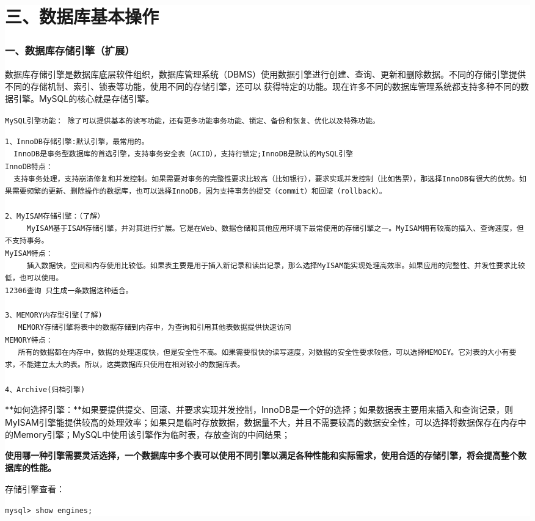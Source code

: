 

# 三、数据库基本操作



### 一、数据库存储引擎（扩展）



​    数据库存储引擎是数据库底层软件组织，数据库管理系统（DBMS）使用数据引擎进行创建、查询、更新和删除数据。不同的存储引擎提供不同的存储机制、索引、锁表等功能，使用不同的存储引擎，还可以 获得特定的功能。现在许多不同的数据库管理系统都支持多种不同的数据引擎。MySQL的核心就是存储引擎。



```
MySQL引擎功能： 除了可以提供基本的读写功能，还有更多功能事务功能、锁定、备份和恢复、优化以及特殊功能。
```



```
1、InnoDB存储引擎:默认引擎，最常用的。
  InnoDB是事务型数据库的首选引擎，支持事务安全表（ACID），支持行锁定;InnoDB是默认的MySQL引擎
InnoDB特点： 
  支持事务处理，支持崩溃修复和并发控制。如果需要对事务的完整性要求比较高（比如银行），要求实现并发控制（比如售票），那选择InnoDB有很大的优势。如果需要频繁的更新、删除操作的数据库，也可以选择InnoDB，因为支持事务的提交（commit）和回滚（rollback）。

2、MyISAM存储引擎：（了解）
     MyISAM基于ISAM存储引擎，并对其进行扩展。它是在Web、数据仓储和其他应用环境下最常使用的存储引擎之一。MyISAM拥有较高的插入、查询速度，但不支持事务。
MyISAM特点： 
     插入数据快，空间和内存使用比较低。如果表主要是用于插入新记录和读出记录，那么选择MyISAM能实现处理高效率。如果应用的完整性、并发性要求比较低，也可以使用。
12306查询 只生成一条数据这种适合。

3、MEMORY内存型引擎(了解)
   MEMORY存储引擎将表中的数据存储到内存中，为查询和引用其他表数据提供快速访问
MEMORY特点： 
   所有的数据都在内存中，数据的处理速度快，但是安全性不高。如果需要很快的读写速度，对数据的安全性要求较低，可以选择MEMOEY。它对表的大小有要求，不能建立太大的表。所以，这类数据库只使用在相对较小的数据库表。

4、Archive(归档引擎)
```



**如何选择引擎：**如果要提供提交、回滚、并要求实现并发控制，InnoDB是一个好的选择；如果数据表主要用来插入和查询记录，则MyISAM引擎能提供较高的处理效率；如果只是临时存放数据，数据量不大，并且不需要较高的数据安全性，可以选择将数据保存在内存中的Memory引擎；MySQL中使用该引擎作为临时表，存放查询的中间结果；



​     **使用哪一种引擎需要灵活选择，一个数据库中多个表可以使用不同引擎以满足各种性能和实际需求，使用合适的存储引擎，将会提高整个数据库的性能。**



存储引擎查看：



```
mysql> show engines;
```
